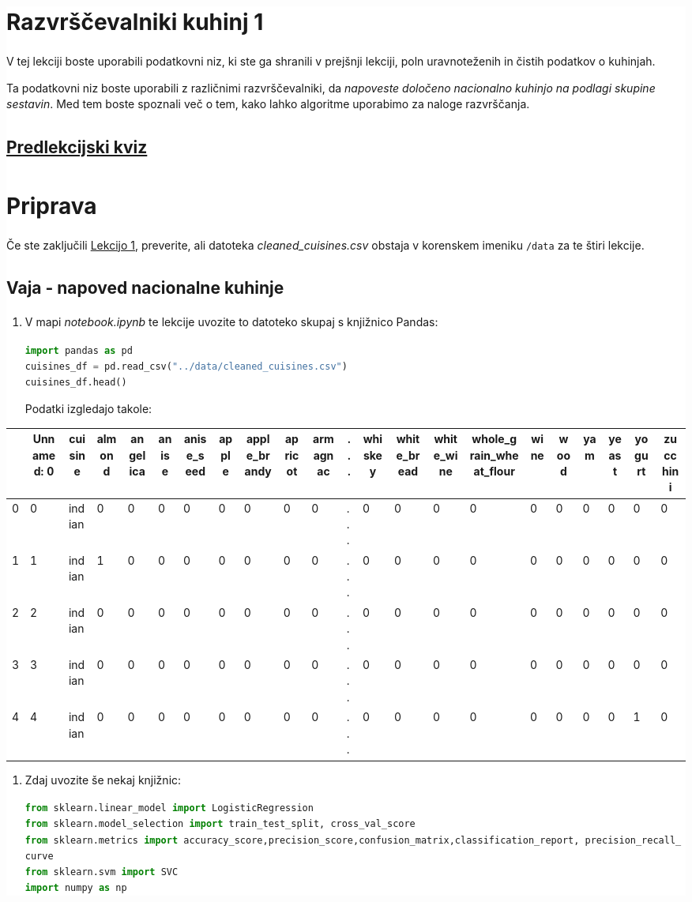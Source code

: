 
# Razvrščevalniki kuhinj 1

V tej lekciji boste uporabili podatkovni niz, ki ste ga shranili v prejšnji lekciji, poln uravnoteženih in čistih podatkov o kuhinjah.

Ta podatkovni niz boste uporabili z različnimi razvrščevalniki, da _napoveste določeno nacionalno kuhinjo na podlagi skupine sestavin_. Med tem boste spoznali več o tem, kako lahko algoritme uporabimo za naloge razvrščanja.

## [Predlekcijski kviz](https://ff-quizzes.netlify.app/en/ml/)
# Priprava

Če ste zaključili [Lekcijo 1](../1-Introduction/README.md), preverite, ali datoteka _cleaned_cuisines.csv_ obstaja v korenskem imeniku `/data` za te štiri lekcije.

## Vaja - napoved nacionalne kuhinje

1. V mapi _notebook.ipynb_ te lekcije uvozite to datoteko skupaj s knjižnico Pandas:

    ```python
    import pandas as pd
    cuisines_df = pd.read_csv("../data/cleaned_cuisines.csv")
    cuisines_df.head()
    ```

    Podatki izgledajo takole:

|     | Unnamed: 0 | cuisine | almond | angelica | anise | anise_seed | apple | apple_brandy | apricot | armagnac | ... | whiskey | white_bread | white_wine | whole_grain_wheat_flour | wine | wood | yam | yeast | yogurt | zucchini |
| --- | ---------- | ------- | ------ | -------- | ----- | ---------- | ----- | ------------ | ------- | -------- | --- | ------- | ----------- | ---------- | ----------------------- | ---- | ---- | --- | ----- | ------ | -------- |
| 0   | 0          | indian  | 0      | 0        | 0     | 0          | 0     | 0            | 0       | 0        | ... | 0       | 0           | 0          | 0                       | 0    | 0    | 0   | 0     | 0      | 0        |
| 1   | 1          | indian  | 1      | 0        | 0     | 0          | 0     | 0            | 0       | 0        | ... | 0       | 0           | 0          | 0                       | 0    | 0    | 0   | 0     | 0      | 0        |
| 2   | 2          | indian  | 0      | 0        | 0     | 0          | 0     | 0            | 0       | 0        | ... | 0       | 0           | 0          | 0                       | 0    | 0    | 0   | 0     | 0      | 0        |
| 3   | 3          | indian  | 0      | 0        | 0     | 0          | 0     | 0            | 0       | 0        | ... | 0       | 0           | 0          | 0                       | 0    | 0    | 0   | 0     | 0      | 0        |
| 4   | 4          | indian  | 0      | 0        | 0     | 0          | 0     | 0            | 0       | 0        | ... | 0       | 0           | 0          | 0                       | 0    | 0    | 0   | 0     | 1      | 0        |
  

1. Zdaj uvozite še nekaj knjižnic:

    ```python
    from sklearn.linear_model import LogisticRegression
    from sklearn.model_selection import train_test_split, cross_val_score
    from sklearn.metrics import accuracy_score,precision_score,confusion_matrix,classification_report, precision_recall_curve
    from sklearn.svm import SVC
    import numpy as np
    ```
